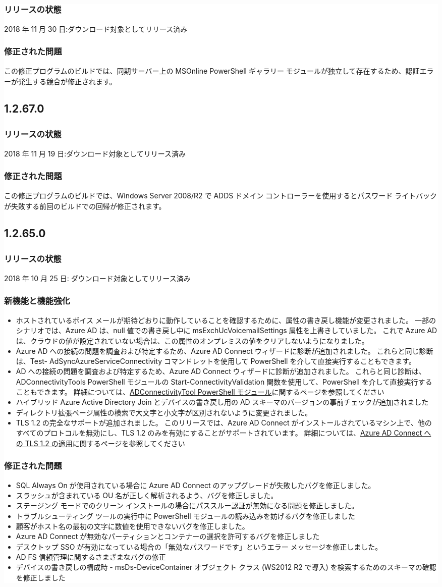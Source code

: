 ### <a name="release-status"></a>リリースの状態 

2018 年 11 月 30 日:ダウンロード対象としてリリース済み

### <a name="fixed-issues"></a>修正された問題

この修正プログラムのビルドでは、同期サーバー上の MSOnline PowerShell ギャラリー モジュールが独立して存在するため、認証エラーが発生する競合が修正されます。



## <a name="12670"></a>1.2.67.0

### <a name="release-status"></a>リリースの状態 

2018 年 11 月 19 日:ダウンロード対象としてリリース済み

### <a name="fixed-issues"></a>修正された問題

この修正プログラムのビルドでは、Windows Server 2008/R2 で ADDS ドメイン コントローラーを使用するとパスワード ライトバックが失敗する前回のビルドでの回帰が修正されます。

## <a name="12650"></a>1.2.65.0 

### <a name="release-status"></a>リリースの状態 

2018 年 10 月 25 日: ダウンロード対象としてリリース済み


### <a name="new-features-and-improvements"></a>新機能と機能強化 


- ホストされているボイス メールが期待どおりに動作していることを確認するために、属性の書き戻し機能が変更されました。  一部のシナリオでは、Azure AD は、null 値での書き戻し中に msExchUcVoicemailSettings 属性を上書きしていました。  これで Azure AD は、クラウドの値が設定されていない場合は、この属性のオンプレミスの値をクリアしないようになりました。
- Azure AD への接続の問題を調査および特定するため、Azure AD Connect ウィザードに診断が追加されました。 これらと同じ診断は、Test- AdSyncAzureServiceConnectivity コマンドレットを使用して PowerShell を介して直接実行することもできます。 
- AD への接続の問題を調査および特定するため、Azure AD Connect ウィザードに診断が追加されました。 これらと同じ診断は、ADConnectivityTools PowerShell モジュールの Start-ConnectivityValidation 関数を使用して、PowerShell を介して直接実行することもできます。  詳細については、[ADConnectivityTool PowerShell モジュール](how-to-connect-adconnectivitytools.md)に関するページを参照してください
- ハイブリッド Azure Active Directory Join とデバイスの書き戻し用の AD スキーマのバージョンの事前チェックが追加されました 
- ディレクトリ拡張ページ属性の検索で大文字と小文字が区別されないように変更されました。
-   TLS 1.2 の完全なサポートが追加されました。 このリリースでは、Azure AD Connect がインストールされているマシン上で、他のすべてのプロトコルを無効にし、TLS 1.2 のみを有効にすることがサポートされています。  詳細については、[Azure AD Connect への TLS 1.2 の適用](reference-connect-tls-enforcement.md)に関するページを参照してください



### <a name="fixed-issues"></a>修正された問題   

- SQL Always On が使用されている場合に Azure AD Connect のアップグレードが失敗したバグを修正しました。 
- スラッシュが含まれている OU 名が正しく解析されるよう、バグを修正しました。 
- ステージング モードでのクリーン インストールの場合にパススルー認証が無効になる問題を修正しました。 
- トラブルシューティング ツールの実行中に PowerShell モジュールの読み込みを妨げるバグを修正しました 
- 顧客がホスト名の最初の文字に数値を使用できないバグを修正しました。 
- Azure AD Connect が無効なパーティションとコンテナーの選択を許可するバグを修正しました 
- デスクトップ SSO が有効になっている場合の「無効なパスワードです」というエラー メッセージを修正しました。 
- AD FS 信頼管理に関するさまざまなバグの修正  
- デバイスの書き戻しの構成時 - msDs-DeviceContainer オブジェクト クラス (WS2012 R2 で導入) を検索するためのスキーマの確認を修正しました

